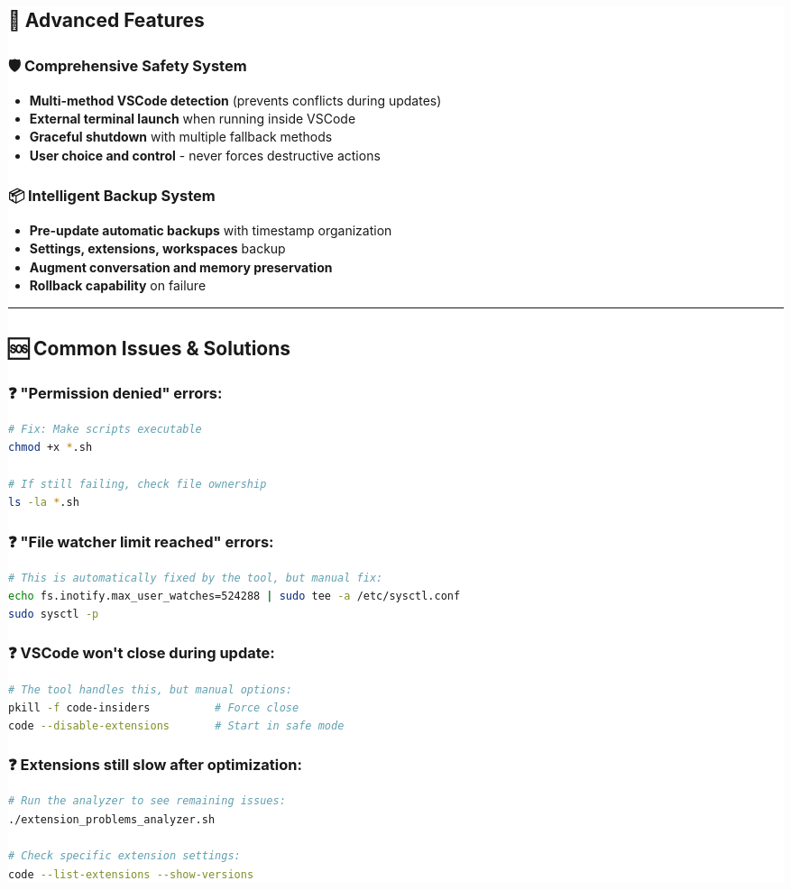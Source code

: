 
## 🚀 Advanced Features

### 🛡️ **Comprehensive Safety System**
- **Multi-method VSCode detection** (prevents conflicts during updates)
- **External terminal launch** when running inside VSCode
- **Graceful shutdown** with multiple fallback methods
- **User choice and control** - never forces destructive actions

### 📦 **Intelligent Backup System**
- **Pre-update automatic backups** with timestamp organization
- **Settings, extensions, workspaces** backup
- **Augment conversation and memory preservation**
- **Rollback capability** on failure

---

## 🆘 Common Issues & Solutions

### **❓ "Permission denied" errors:**
```bash
# Fix: Make scripts executable
chmod +x *.sh

# If still failing, check file ownership
ls -la *.sh
```

### **❓ "File watcher limit reached" errors:**
```bash
# This is automatically fixed by the tool, but manual fix:
echo fs.inotify.max_user_watches=524288 | sudo tee -a /etc/sysctl.conf
sudo sysctl -p
```

### **❓ VSCode won't close during update:**
```bash
# The tool handles this, but manual options:
pkill -f code-insiders          # Force close
code --disable-extensions       # Start in safe mode
```

### **❓ Extensions still slow after optimization:**
```bash
# Run the analyzer to see remaining issues:
./extension_problems_analyzer.sh

# Check specific extension settings:
code --list-extensions --show-versions
```
